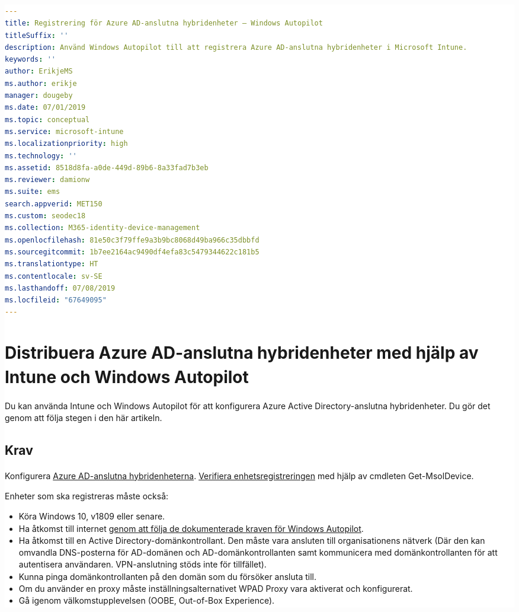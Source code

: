 ```yaml
---
title: Registrering för Azure AD-anslutna hybridenheter – Windows Autopilot
titleSuffix: ''
description: Använd Windows Autopilot till att registrera Azure AD-anslutna hybridenheter i Microsoft Intune.
keywords: ''
author: ErikjeMS
ms.author: erikje
manager: dougeby
ms.date: 07/01/2019
ms.topic: conceptual
ms.service: microsoft-intune
ms.localizationpriority: high
ms.technology: ''
ms.assetid: 8518d8fa-a0de-449d-89b6-8a33fad7b3eb
ms.reviewer: damionw
ms.suite: ems
search.appverid: MET150
ms.custom: seodec18
ms.collection: M365-identity-device-management
ms.openlocfilehash: 81e50c3f79ffe9a3b9bc8068d49ba966c35dbbfd
ms.sourcegitcommit: 1b7ee2164ac9490df4efa83c5479344622c181b5
ms.translationtype: HT
ms.contentlocale: sv-SE
ms.lasthandoff: 07/08/2019
ms.locfileid: "67649095"
---
```

# <a name="deploy-hybrid-azure-ad-joined-devices-by-using-intune-and-windows-autopilot"></a>Distribuera Azure AD-anslutna hybridenheter med hjälp av Intune och Windows Autopilot
Du kan använda Intune och Windows Autopilot för att konfigurera Azure Active Directory-anslutna hybridenheter. Du gör det genom att följa stegen i den här artikeln.

## <a name="prerequisites"></a>Krav

Konfigurera [Azure AD-anslutna hybridenheterna](https://docs.microsoft.com/azure/active-directory/devices/hybrid-azuread-join-plan). [Verifiera enhetsregistreringen](https://docs.microsoft.com/azure/active-directory/devices/hybrid-azuread-join-managed-domains#verify-the-registration) med hjälp av cmdleten Get-MsolDevice.

Enheter som ska registreras måste också:
- Köra Windows 10, v1809 eller senare.
- Ha åtkomst till internet [genom att följa de dokumenterade kraven för Windows Autopilot](https://docs.microsoft.com/windows/deployment/windows-autopilot/windows-autopilot-requirements#networking-requirements).
- Ha åtkomst till en Active Directory-domänkontrollant. Den måste vara ansluten till organisationens nätverk (Där den kan omvandla DNS-posterna för AD-domänen och AD-domänkontrollanten samt kommunicera med domänkontrollanten för att autentisera användaren. VPN-anslutning stöds inte för tillfället).
- Kunna pinga domänkontrollanten på den domän som du försöker ansluta till.
- Om du använder en proxy måste inställningsalternativet WPAD Proxy vara aktiverat och konfigurerat.
- Gå igenom välkomstupplevelsen (OOBE, Out-of-Box Experience).
